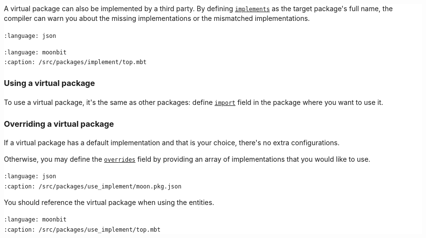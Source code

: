 A virtual package can also be implemented by a third party. By defining [`implements`](/toolchain/moon/package.md#implementations) as the target package's full name, the compiler can warn you about the missing implementations or the mismatched implementations.

```{literalinclude} /sources/language/src/packages/implement/moon.pkg.json
:language: json
```

```{literalinclude} /sources/language/src/packages/implement/top.mbt
:language: moonbit
:caption: /src/packages/implement/top.mbt
```

### Using a virtual package

To use a virtual package, it's the same as other packages: define [`import`](/toolchain/moon/package.md#import) field in the package where you want to use it.

### Overriding a virtual package

If a virtual package has a default implementation and that is your choice, there's no extra configurations.

Otherwise, you may define the [`overrides`](/toolchain/moon/package.md#overriding-implementations) field by providing an array of implementations that you would like to use.

```{literalinclude} /sources/language/src/packages/use_implement/moon.pkg.json
:language: json
:caption: /src/packages/use_implement/moon.pkg.json
```

You should reference the virtual package when using the entities.

```{literalinclude} /sources/language/src/packages/use_implement/top.mbt
:language: moonbit
:caption: /src/packages/use_implement/top.mbt
```
